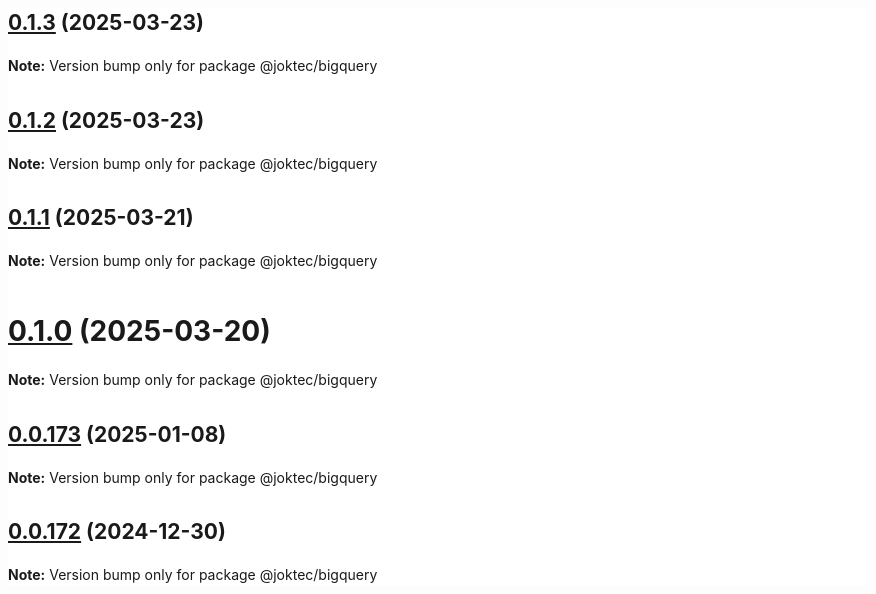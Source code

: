 



## [0.1.3](https://github.com/joktec/joktec-monorepo/compare/@joktec/bigquery@0.1.2...@joktec/bigquery@0.1.3) (2025-03-23)

**Note:** Version bump only for package @joktec/bigquery





## [0.1.2](https://github.com/joktec/joktec-monorepo/compare/@joktec/bigquery@0.1.1...@joktec/bigquery@0.1.2) (2025-03-23)

**Note:** Version bump only for package @joktec/bigquery





## [0.1.1](https://github.com/joktec/joktec-monorepo/compare/@joktec/bigquery@0.1.0...@joktec/bigquery@0.1.1) (2025-03-21)

**Note:** Version bump only for package @joktec/bigquery





# [0.1.0](https://github.com/joktec/joktec-monorepo/compare/@joktec/bigquery@0.0.173...@joktec/bigquery@0.1.0) (2025-03-20)

**Note:** Version bump only for package @joktec/bigquery





## [0.0.173](https://github.com/joktec/joktec-monorepo/compare/@joktec/bigquery@0.0.172...@joktec/bigquery@0.0.173) (2025-01-08)

**Note:** Version bump only for package @joktec/bigquery





## [0.0.172](https://github.com/joktec/joktec-monorepo/compare/@joktec/bigquery@0.0.171...@joktec/bigquery@0.0.172) (2024-12-30)

**Note:** Version bump only for package @joktec/bigquery
